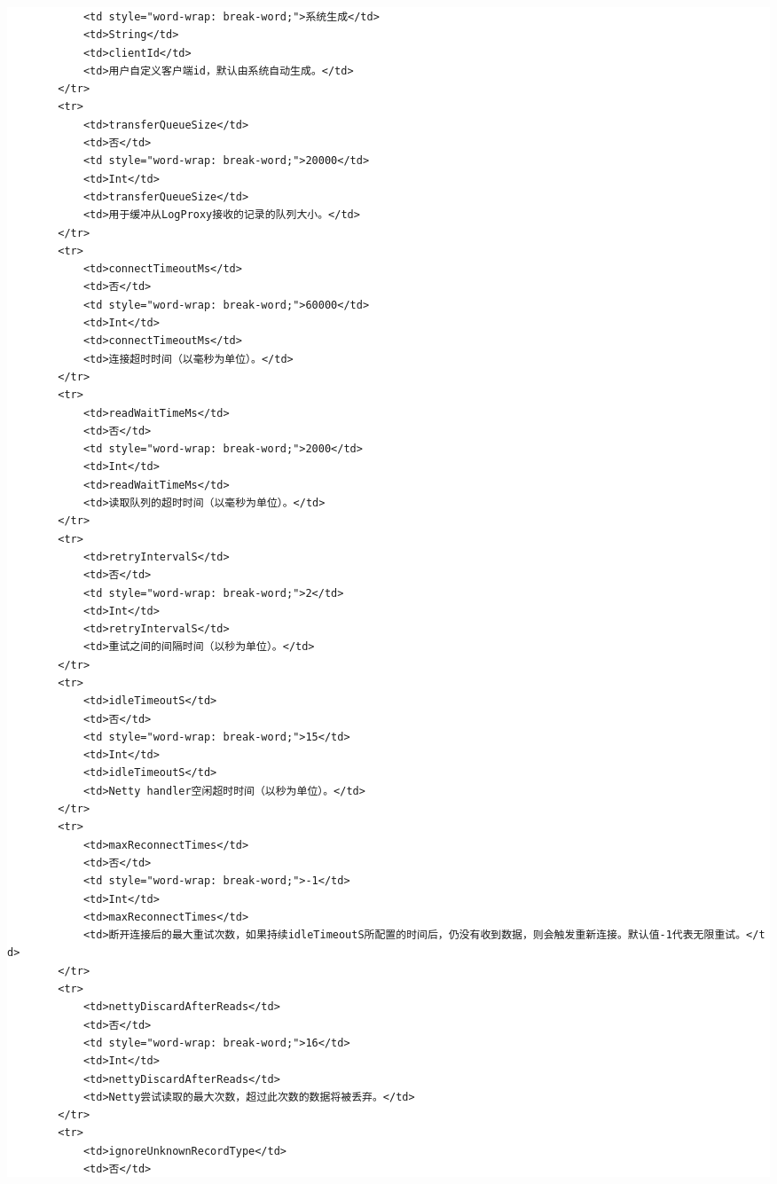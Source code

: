                 <td style="word-wrap: break-word;">系统生成</td>
                <td>String</td>
                <td>clientId</td>
                <td>用户自定义客户端id，默认由系统自动生成。</td>
            </tr>
            <tr>
                <td>transferQueueSize</td>
                <td>否</td>
                <td style="word-wrap: break-word;">20000</td>
                <td>Int</td>
                <td>transferQueueSize</td>
                <td>用于缓冲从LogProxy接收的记录的队列大小。</td>
            </tr>
            <tr>
                <td>connectTimeoutMs</td>
                <td>否</td>
                <td style="word-wrap: break-word;">60000</td>
                <td>Int</td>
                <td>connectTimeoutMs</td>
                <td>连接超时时间（以毫秒为单位）。</td>
            </tr>
            <tr>
                <td>readWaitTimeMs</td>
                <td>否</td>
                <td style="word-wrap: break-word;">2000</td>
                <td>Int</td>
                <td>readWaitTimeMs</td>
                <td>读取队列的超时时间（以毫秒为单位）。</td>
            </tr>
            <tr>
                <td>retryIntervalS</td>
                <td>否</td>
                <td style="word-wrap: break-word;">2</td>
                <td>Int</td>
                <td>retryIntervalS</td>
                <td>重试之间的间隔时间（以秒为单位）。</td>
            </tr>
            <tr>
                <td>idleTimeoutS</td>
                <td>否</td>
                <td style="word-wrap: break-word;">15</td>
                <td>Int</td>
                <td>idleTimeoutS</td>
                <td>Netty handler空闲超时时间（以秒为单位）。</td>
            </tr>
            <tr>
                <td>maxReconnectTimes</td>
                <td>否</td>
                <td style="word-wrap: break-word;">-1</td>
                <td>Int</td>
                <td>maxReconnectTimes</td>
                <td>断开连接后的最大重试次数，如果持续idleTimeoutS所配置的时间后，仍没有收到数据，则会触发重新连接。默认值-1代表无限重试。</td>
            </tr>
            <tr>
                <td>nettyDiscardAfterReads</td>
                <td>否</td>
                <td style="word-wrap: break-word;">16</td>
                <td>Int</td>
                <td>nettyDiscardAfterReads</td>
                <td>Netty尝试读取的最大次数，超过此次数的数据将被丢弃。</td>
            </tr>
            <tr>
                <td>ignoreUnknownRecordType</td>
                <td>否</td>